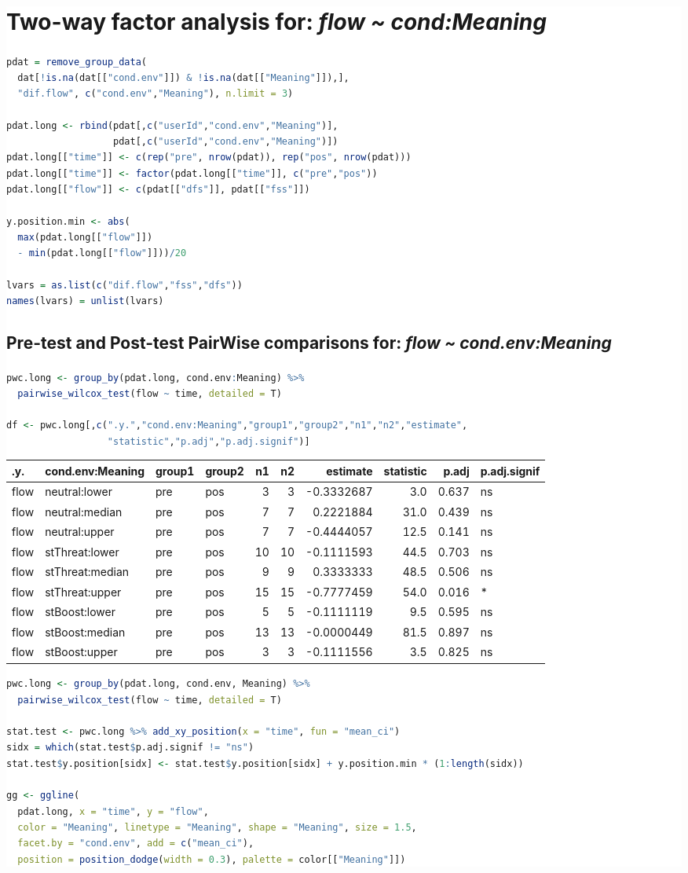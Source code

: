 # Two-way factor analysis for: *flow ~ cond:Meaning*

``` r
pdat = remove_group_data(
  dat[!is.na(dat[["cond.env"]]) & !is.na(dat[["Meaning"]]),],
  "dif.flow", c("cond.env","Meaning"), n.limit = 3)

pdat.long <- rbind(pdat[,c("userId","cond.env","Meaning")],
                   pdat[,c("userId","cond.env","Meaning")])
pdat.long[["time"]] <- c(rep("pre", nrow(pdat)), rep("pos", nrow(pdat)))
pdat.long[["time"]] <- factor(pdat.long[["time"]], c("pre","pos"))
pdat.long[["flow"]] <- c(pdat[["dfs"]], pdat[["fss"]])

y.position.min <- abs(
  max(pdat.long[["flow"]])
  - min(pdat.long[["flow"]]))/20

lvars = as.list(c("dif.flow","fss","dfs"))
names(lvars) = unlist(lvars)
```

## Pre-test and Post-test PairWise comparisons for: *flow ~ cond.env:Meaning*

``` r
pwc.long <- group_by(pdat.long, cond.env:Meaning) %>%
  pairwise_wilcox_test(flow ~ time, detailed = T)

df <- pwc.long[,c(".y.","cond.env:Meaning","group1","group2","n1","n2","estimate",
                  "statistic","p.adj","p.adj.signif")]
```

| .y. | cond.env:Meaning | group1 | group2 | n1 | n2 | estimate | statistic | p.adj | p.adj.signif |
|:---|:---|:---|:---|---:|---:|---:|---:|---:|:---|
| flow | neutral:lower | pre | pos | 3 | 3 | -0.3332687 | 3.0 | 0.637 | ns |
| flow | neutral:median | pre | pos | 7 | 7 | 0.2221884 | 31.0 | 0.439 | ns |
| flow | neutral:upper | pre | pos | 7 | 7 | -0.4444057 | 12.5 | 0.141 | ns |
| flow | stThreat:lower | pre | pos | 10 | 10 | -0.1111593 | 44.5 | 0.703 | ns |
| flow | stThreat:median | pre | pos | 9 | 9 | 0.3333333 | 48.5 | 0.506 | ns |
| flow | stThreat:upper | pre | pos | 15 | 15 | -0.7777459 | 54.0 | 0.016 | \* |
| flow | stBoost:lower | pre | pos | 5 | 5 | -0.1111119 | 9.5 | 0.595 | ns |
| flow | stBoost:median | pre | pos | 13 | 13 | -0.0000449 | 81.5 | 0.897 | ns |
| flow | stBoost:upper | pre | pos | 3 | 3 | -0.1111556 | 3.5 | 0.825 | ns |

``` r
pwc.long <- group_by(pdat.long, cond.env, Meaning) %>%
  pairwise_wilcox_test(flow ~ time, detailed = T)

stat.test <- pwc.long %>% add_xy_position(x = "time", fun = "mean_ci")
sidx = which(stat.test$p.adj.signif != "ns")
stat.test$y.position[sidx] <- stat.test$y.position[sidx] + y.position.min * (1:length(sidx))

gg <- ggline(
  pdat.long, x = "time", y = "flow",
  color = "Meaning", linetype = "Meaning", shape = "Meaning", size = 1.5,
  facet.by = "cond.env", add = c("mean_ci"),
  position = position_dodge(width = 0.3), palette = color[["Meaning"]])

```